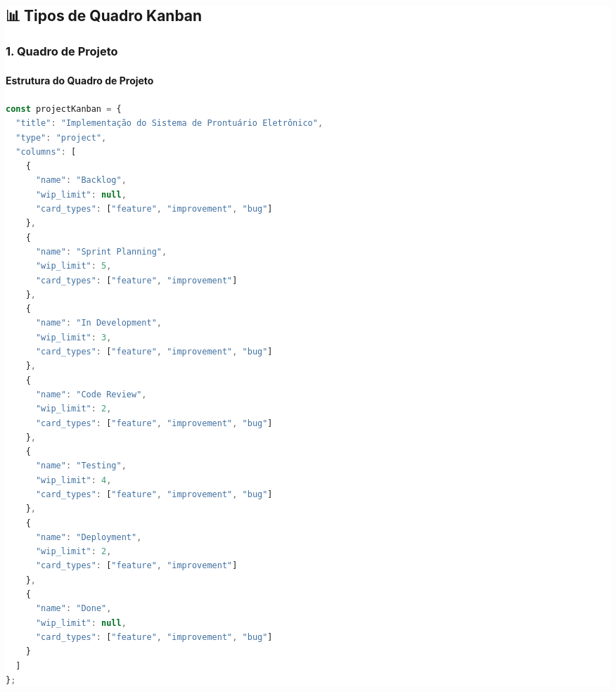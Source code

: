 ```javascript
```

## 📊 Tipos de Quadro Kanban

### 1. Quadro de Projeto

#### Estrutura do Quadro de Projeto
```javascript
const projectKanban = {
  "title": "Implementação do Sistema de Prontuário Eletrônico",
  "type": "project",
  "columns": [
    {
      "name": "Backlog",
      "wip_limit": null,
      "card_types": ["feature", "improvement", "bug"]
    },
    {
      "name": "Sprint Planning",
      "wip_limit": 5,
      "card_types": ["feature", "improvement"]
    },
    {
      "name": "In Development",
      "wip_limit": 3,
      "card_types": ["feature", "improvement", "bug"]
    },
    {
      "name": "Code Review",
      "wip_limit": 2,
      "card_types": ["feature", "improvement", "bug"]
    },
    {
      "name": "Testing",
      "wip_limit": 4,
      "card_types": ["feature", "improvement", "bug"]
    },
    {
      "name": "Deployment",
      "wip_limit": 2,
      "card_types": ["feature", "improvement"]
    },
    {
      "name": "Done",
      "wip_limit": null,
      "card_types": ["feature", "improvement", "bug"]
    }
  ]
};
```
